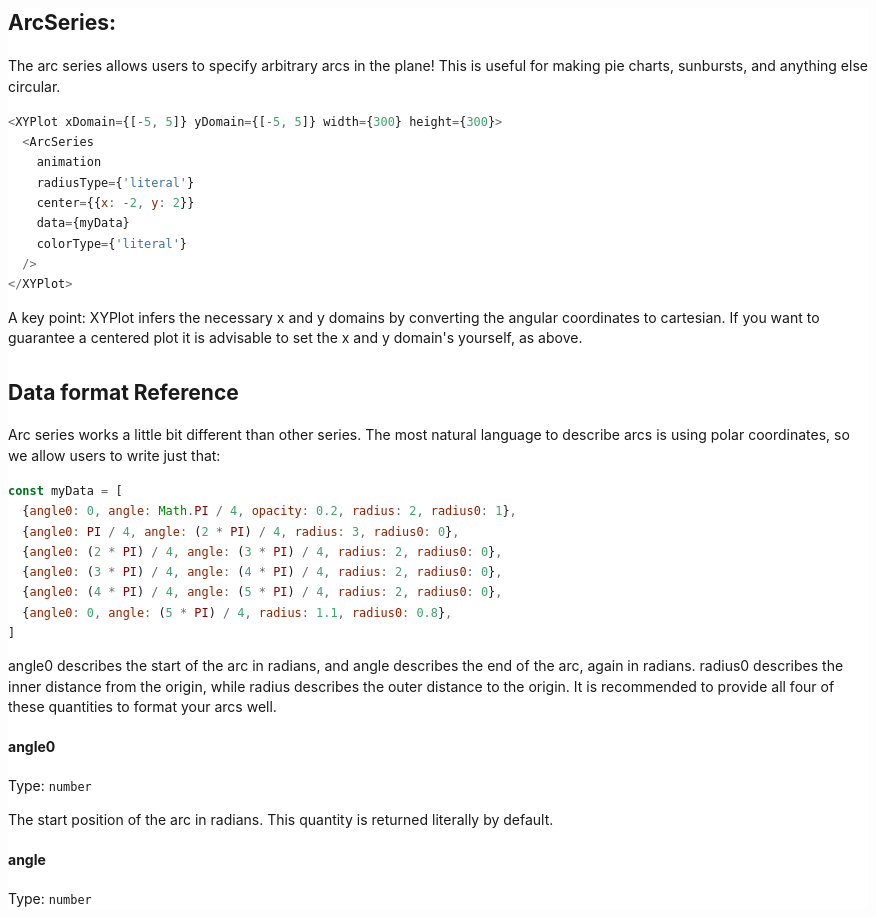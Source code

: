 ## ArcSeries:



The arc series allows users to specify arbitrary arcs in the plane! This is
useful for making pie charts, sunbursts, and anything else circular.

```javascript
<XYPlot xDomain={[-5, 5]} yDomain={[-5, 5]} width={300} height={300}>
  <ArcSeries
    animation
    radiusType={'literal'}
    center={{x: -2, y: 2}}
    data={myData}
    colorType={'literal'}
  />
</XYPlot>
```

A key point: XYPlot infers the necessary x and y domains by converting the
angular coordinates to cartesian. If you want to guarantee a centered plot it is
advisable to set the x and y domain's yourself, as above.

## Data format Reference

Arc series works a little bit different than other series. The most natural
language to describe arcs is using polar coordinates, so we allow users to write
just that:

```javascript
const myData = [
  {angle0: 0, angle: Math.PI / 4, opacity: 0.2, radius: 2, radius0: 1},
  {angle0: PI / 4, angle: (2 * PI) / 4, radius: 3, radius0: 0},
  {angle0: (2 * PI) / 4, angle: (3 * PI) / 4, radius: 2, radius0: 0},
  {angle0: (3 * PI) / 4, angle: (4 * PI) / 4, radius: 2, radius0: 0},
  {angle0: (4 * PI) / 4, angle: (5 * PI) / 4, radius: 2, radius0: 0},
  {angle0: 0, angle: (5 * PI) / 4, radius: 1.1, radius0: 0.8},
]
```

angle0 describes the start of the arc in radians, and angle describes the end of
the arc, again in radians. radius0 describes the inner distance from the origin,
while radius describes the outer distance to the origin. It is recommended to
provide all four of these quantities to format your arcs well.

#### angle0

Type: `number`

The start position of the arc in radians. This quantity is returned literally by
default.

#### angle

Type: `number`
